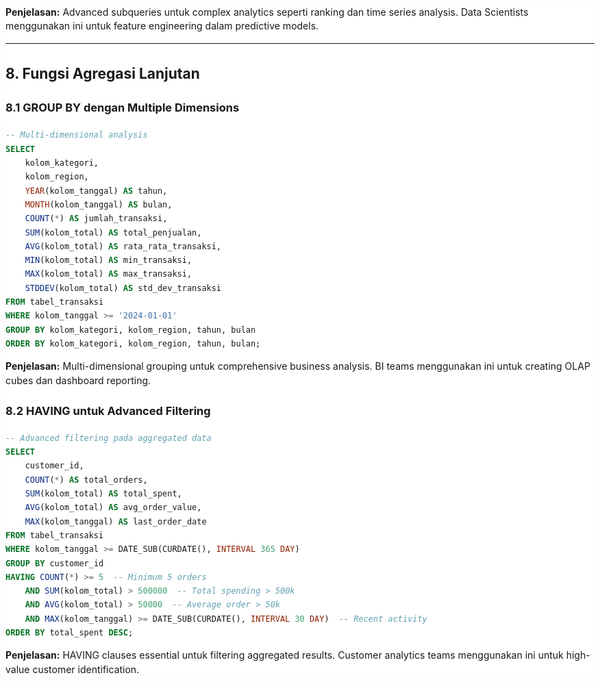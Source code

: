 **Penjelasan:** Advanced subqueries untuk complex analytics seperti ranking dan time series analysis. Data Scientists menggunakan ini untuk feature engineering dalam predictive models.

---

## 8. Fungsi Agregasi Lanjutan

### 8.1 GROUP BY dengan Multiple Dimensions

```sql
-- Multi-dimensional analysis
SELECT 
    kolom_kategori,
    kolom_region,
    YEAR(kolom_tanggal) AS tahun,
    MONTH(kolom_tanggal) AS bulan,
    COUNT(*) AS jumlah_transaksi,
    SUM(kolom_total) AS total_penjualan,
    AVG(kolom_total) AS rata_rata_transaksi,
    MIN(kolom_total) AS min_transaksi,
    MAX(kolom_total) AS max_transaksi,
    STDDEV(kolom_total) AS std_dev_transaksi
FROM tabel_transaksi
WHERE kolom_tanggal >= '2024-01-01'
GROUP BY kolom_kategori, kolom_region, tahun, bulan
ORDER BY kolom_kategori, kolom_region, tahun, bulan;
```

**Penjelasan:** Multi-dimensional grouping untuk comprehensive business analysis. BI teams menggunakan ini untuk creating OLAP cubes dan dashboard reporting.

### 8.2 HAVING untuk Advanced Filtering

```sql
-- Advanced filtering pada aggregated data
SELECT 
    customer_id,
    COUNT(*) AS total_orders,
    SUM(kolom_total) AS total_spent,
    AVG(kolom_total) AS avg_order_value,
    MAX(kolom_tanggal) AS last_order_date
FROM tabel_transaksi
WHERE kolom_tanggal >= DATE_SUB(CURDATE(), INTERVAL 365 DAY)
GROUP BY customer_id
HAVING COUNT(*) >= 5  -- Minimum 5 orders
    AND SUM(kolom_total) > 500000  -- Total spending > 500k
    AND AVG(kolom_total) > 50000  -- Average order > 50k
    AND MAX(kolom_tanggal) >= DATE_SUB(CURDATE(), INTERVAL 30 DAY)  -- Recent activity
ORDER BY total_spent DESC;
```

**Penjelasan:** HAVING clauses essential untuk filtering aggregated results. Customer analytics teams menggunakan ini untuk high-value customer identification.
